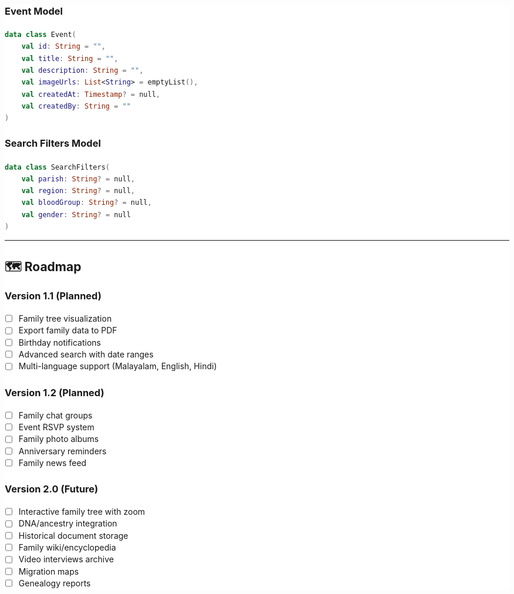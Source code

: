 ### **Event Model**

```kotlin
data class Event(
    val id: String = "",
    val title: String = "",
    val description: String = "",
    val imageUrls: List<String> = emptyList(),
    val createdAt: Timestamp? = null,
    val createdBy: String = ""
)
```

### **Search Filters Model**

```kotlin
data class SearchFilters(
    val parish: String? = null,
    val region: String? = null,
    val bloodGroup: String? = null,
    val gender: String? = null
)
```

---

## 🗺️ Roadmap

### **Version 1.1** (Planned)
- [ ] Family tree visualization
- [ ] Export family data to PDF
- [ ] Birthday notifications
- [ ] Advanced search with date ranges
- [ ] Multi-language support (Malayalam, English, Hindi)

### **Version 1.2** (Planned)
- [ ] Family chat groups
- [ ] Event RSVP system
- [ ] Family photo albums
- [ ] Anniversary reminders
- [ ] Family news feed

### **Version 2.0** (Future)
- [ ] Interactive family tree with zoom
- [ ] DNA/ancestry integration
- [ ] Historical document storage
- [ ] Family wiki/encyclopedia
- [ ] Video interviews archive
- [ ] Migration maps
- [ ] Genealogy reports

